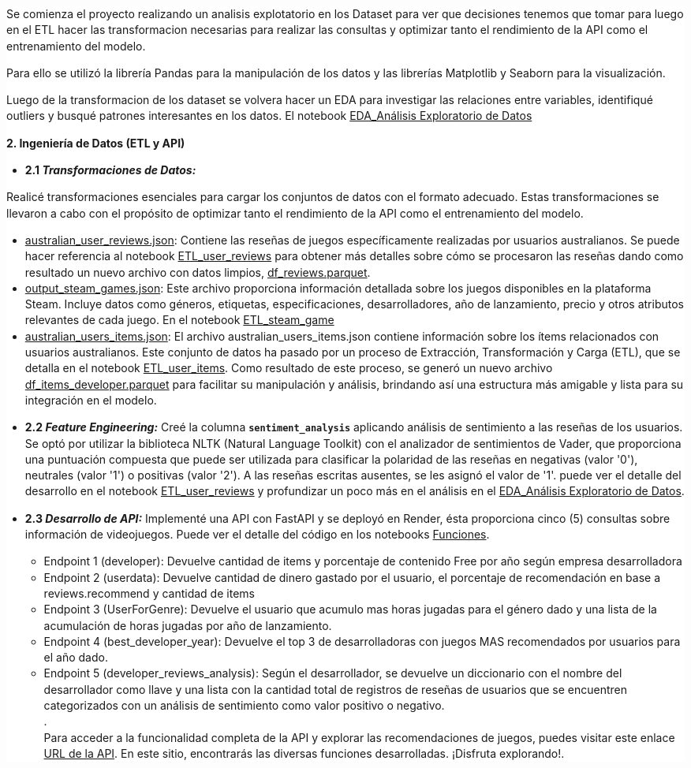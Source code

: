 Se comienza el proyecto realizando un analisis explotatorio en los Dataset para ver que decisiones tenemos que tomar para luego en el ETL hacer las transformacion necesarias para realizar las consultas y optimizar tanto el rendimiento de la API como el entrenamiento del modelo.

Para ello se utilizó la librería Pandas para la manipulación de los datos y las librerías Matplotlib y Seaborn para la visualización.

Luego de la transformacion de los dataset se volvera hacer un EDA para investigar las relaciones entre variables, identifiqué outliers y busqué patrones interesantes en los datos. El notebook [EDA_Análisis Exploratorio de Datos](Notebooks/EDA/EDA_AnálisisExploratorioDatos.ipynb)<br />


**2. Ingeniería de Datos (ETL y API)** <br />

- **2.1 *Transformaciones de Datos:***  

Realicé transformaciones esenciales para cargar los conjuntos de datos con el formato adecuado. Estas transformaciones se llevaron a cabo con el propósito de optimizar tanto el rendimiento de la API como el entrenamiento del modelo. <br />
  + [australian_user_reviews.json](https://bit.ly/3SLt3sB): Contiene las reseñas de juegos específicamente realizadas por usuarios australianos. Se puede hacer referencia al notebook [ETL_user_reviews](Notebooks/ETL/ETL_user_review.ipynb) para obtener más detalles sobre cómo se procesaron las reseñas dando como resultado un nuevo archivo con datos limpios, [df_reviews.parquet](dataset/df_reviews.parquet).<br />
  + [output_steam_games.json](https://bit.ly/486GGHB): Este archivo proporciona información detallada sobre los juegos disponibles en la plataforma Steam. Incluye datos como géneros, etiquetas, especificaciones, desarrolladores, año de lanzamiento, precio y otros atributos relevantes de cada juego. En el notebook [ETL_steam_game](Notebooks/ETL/ETL_steam_game.ipynb) <br /> 
  + [australian_users_items.json](https://bit.ly/490VRD7): El archivo australian_users_items.json contiene información sobre los ítems relacionados con usuarios australianos. Este conjunto de datos ha pasado por un proceso de Extracción, Transformación y Carga (ETL), que se detalla en el notebook [ETL_user_items](Notebooks/ETL/ETL_user_items.ipynb). Como resultado de este proceso, se generó un nuevo archivo [df_items_developer.parquet](dataset/df_items_developer.parquet) para facilitar su manipulación y análisis, brindando así una estructura más amigable y lista para su integración en el modelo.<br />
  
- **2.2 *Feature Engineering:*** Creé la columna **``` sentiment_analysis ```** aplicando análisis de sentimiento a las reseñas de los usuarios. Se optó por utilizar la biblioteca NLTK (Natural Language Toolkit) con el analizador de sentimientos de Vader, que proporciona una puntuación compuesta que puede ser utilizada para clasificar la polaridad de las reseñas en negativas (valor '0'), neutrales (valor '1') o positivas (valor '2'). A las reseñas escritas ausentes, se les asignó el valor de '1'.
puede ver el detalle del desarrollo en el notebook [ETL_user_reviews](Notebooks/ETL/ETL_user_review.ipynb) y profundizar un poco más en el análisis en el [EDA_Análisis Exploratorio de Datos](Notebooks/EDA/EDA_AnálisisExploratorioDatos.ipynb). <br />

- **2.3 *Desarrollo de API:*** 
Implementé una API con FastAPI y se deployó en Render, ésta proporciona cinco (5) consultas sobre información de videojuegos. Puede ver el detalle del código en los notebooks [Funciones](Notebooks/FUNCIONES/Consultas.ipynb).<br />
  + Endpoint 1 (developer): Devuelve cantidad de items y porcentaje de contenido Free por año según empresa desarrolladora<br />
  + Endpoint 2 (userdata): Devuelve cantidad de dinero gastado por el usuario, el porcentaje de recomendación en base a reviews.recommend y cantidad de items <br />
  + Endpoint 3 (UserForGenre): Devuelve el usuario que acumulo mas horas jugadas para el género dado y una lista de la acumulación de horas jugadas por año de lanzamiento.<br />
  + Endpoint 4 (best_developer_year): Devuelve el top 3 de desarrolladoras con juegos MAS recomendados por usuarios para el año dado.<br />
  + Endpoint 5 (developer_reviews_analysis): Según el desarrollador, se devuelve un diccionario con el nombre del desarrollador como llave y una lista con la cantidad total de registros de reseñas de usuarios que se encuentren categorizados con un análisis de sentimiento como valor positivo o negativo.  
  .<br />
Para acceder a la funcionalidad completa de la API y explorar las recomendaciones de juegos, puedes visitar este enlace [URL de la API](https://kozlowskikarina.wixsite.com/mlops). En este sitio, encontrarás las diversas funciones desarrolladas. ¡Disfruta explorando!.
  